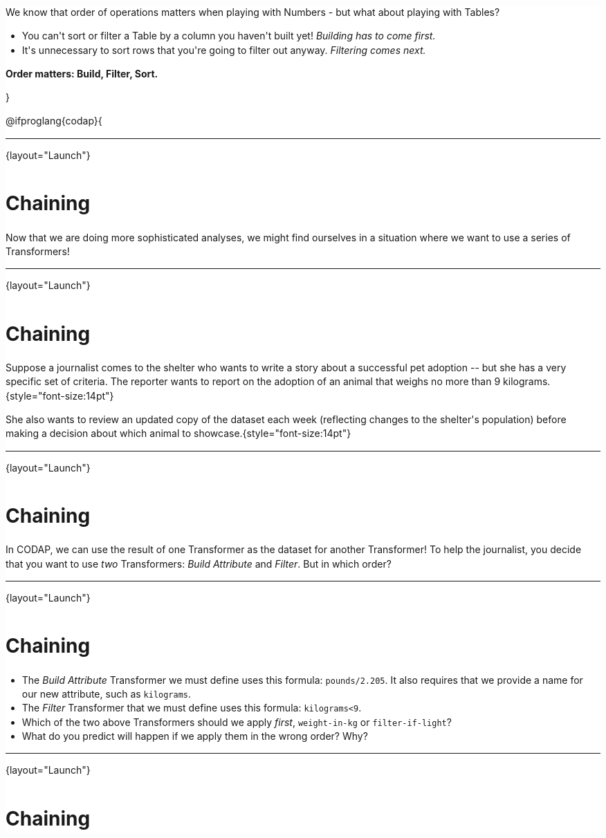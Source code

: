 We know that order of operations matters when playing with Numbers - but what about playing with Tables? 

- You can't sort or filter a Table by a column you haven't built yet! _Building has to come first._
- It's unnecessary to sort rows that you're going to filter out anyway. _Filtering comes next._

**Order matters: Build, Filter, Sort.**

}

@ifproglang{codap}{

---
{layout="Launch"}
# Chaining

Now that we are doing more sophisticated analyses, we might find ourselves in a situation where we want to use a series of Transformers!

---
{layout="Launch"}
# Chaining

Suppose a journalist comes to the shelter who wants to write a story about a successful pet adoption -- but she has a very specific set of criteria. The reporter wants to report on the adoption of an animal that weighs no more than 9 kilograms.{style="font-size:14pt"}

She also wants to review an updated copy of the dataset each week (reflecting changes to the shelter's population) before making a decision about which animal to showcase.{style="font-size:14pt"}

---
{layout="Launch"}
# Chaining

In CODAP, we can use the result of one Transformer as the dataset for another Transformer! To help the journalist, you decide that you want to use *two* Transformers: _Build Attribute_ and _Filter_. But in which order?

---
{layout="Launch"}
# Chaining

- The _Build Attribute_ Transformer we must define uses this formula: `pounds/2.205`. It also requires that we provide a name for our new attribute, such as `kilograms`.
- The _Filter_ Transformer that we must define uses this formula: `kilograms<9`.
- Which of the two above Transformers should we apply _first_, `weight-in-kg` or `filter-if-light`?
- What do you predict will happen if we apply them in the wrong order? Why?

---
{layout="Launch"}
# Chaining
